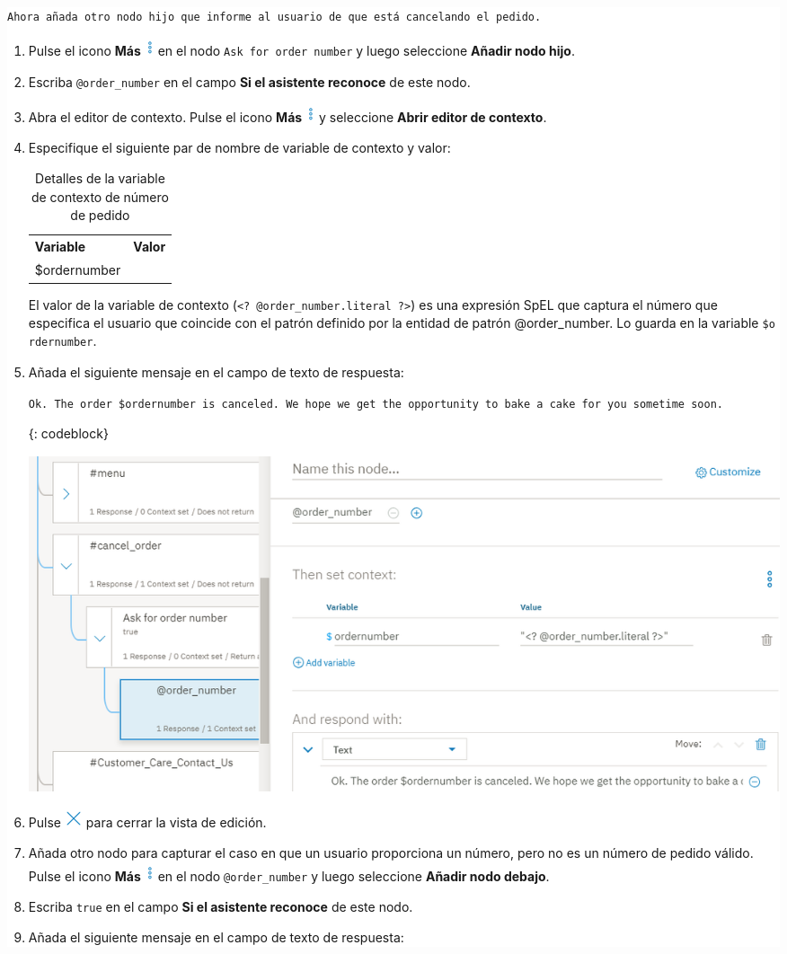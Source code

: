 
    Ahora añada otro nodo hijo que informe al usuario de que está cancelando el pedido.
1.  Pulse el icono **Más** ![Más opciones](images/kabob.png) en el nodo `Ask for order number` y luego seleccione **Añadir nodo hijo**.
1.  Escriba `@order_number` en el campo **Si el asistente reconoce** de este nodo.
1.  Abra el editor de contexto. Pulse el icono **Más** ![Más opciones](images/kabob.png) y seleccione **Abrir editor de contexto**.
1.  Especifique el siguiente par de nombre de variable de contexto y valor:

    <table>
    <caption>Detalles de la variable de contexto de número de pedido</caption>

    <tr>
      <th>Variable</th>
      <th>Valor</th>
    </tr>
    <tr>
      <td>$ordernumber</td>
      <td><? @order_number.literal ?></td>
    </tr>
    </table>

    El valor de la variable de contexto (`<? @order_number.literal ?>`) es una expresión SpEL que captura el número que especifica el usuario que coincide con el patrón definido por la entidad de patrón @order_number. Lo guarda en la variable `$ordernumber`.
1.  Añada el siguiente mensaje en el campo de texto de respuesta:

    ```
    Ok. The order $ordernumber is canceled. We hope we get the opportunity to bake a cake for you sometime soon.
    ```
    {: codeblock}

    ![Muestra detalles del nodo hijo de número de pedido.](images/gs-ass-order-number-child.png)
1.  Pulse ![Cerrar](images/close.png) para cerrar la vista de edición.
1.  Añada otro nodo para capturar el caso en que un usuario proporciona un número, pero no es un número de pedido válido. Pulse el icono **Más** ![Más opciones](images/kabob.png) en el nodo `@order_number` y luego seleccione **Añadir nodo debajo**.
1.  Escriba `true` en el campo **Si el asistente reconoce** de este nodo.
1.  Añada el siguiente mensaje en el campo de texto de respuesta:
